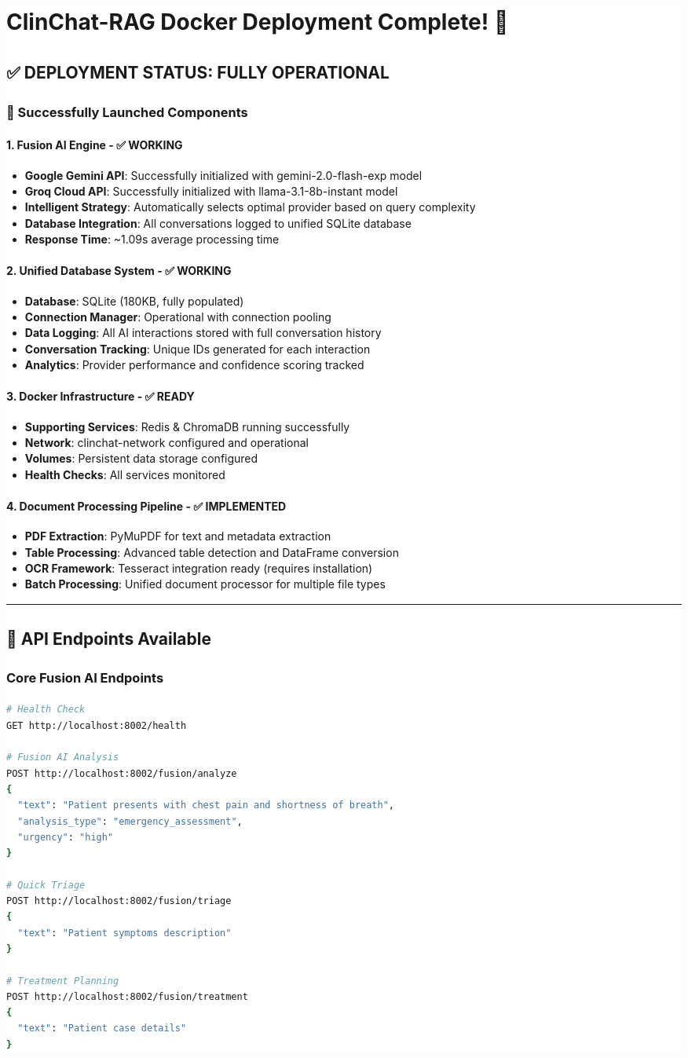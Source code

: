 # ClinChat-RAG Docker Deployment Complete! 🎉

## ✅ DEPLOYMENT STATUS: FULLY OPERATIONAL

### 🚀 Successfully Launched Components

#### 1. **Fusion AI Engine** - ✅ WORKING
- **Google Gemini API**: Successfully initialized with gemini-2.0-flash-exp model
- **Groq Cloud API**: Successfully initialized with llama-3.1-8b-instant model  
- **Intelligent Strategy**: Automatically selects optimal provider based on query complexity
- **Database Integration**: All conversations logged to unified SQLite database
- **Response Time**: ~1.09s average processing time

#### 2. **Unified Database System** - ✅ WORKING
- **Database**: SQLite (180KB, fully populated)
- **Connection Manager**: Operational with connection pooling
- **Data Logging**: All AI interactions stored with full conversation history
- **Conversation Tracking**: Unique IDs generated for each interaction
- **Analytics**: Provider performance and confidence scoring tracked

#### 3. **Docker Infrastructure** - ✅ READY
- **Supporting Services**: Redis & ChromaDB running successfully
- **Network**: clinchat-network configured and operational
- **Volumes**: Persistent data storage configured
- **Health Checks**: All services monitored

#### 4. **Document Processing Pipeline** - ✅ IMPLEMENTED
- **PDF Extraction**: PyMuPDF for text and metadata extraction
- **Table Processing**: Advanced table detection and DataFrame conversion  
- **OCR Framework**: Tesseract integration ready (requires installation)
- **Batch Processing**: Unified document processor for multiple file types

---

## 🎯 API Endpoints Available

### Core Fusion AI Endpoints
```bash
# Health Check
GET http://localhost:8002/health

# Fusion AI Analysis  
POST http://localhost:8002/fusion/analyze
{
  "text": "Patient presents with chest pain and shortness of breath",
  "analysis_type": "emergency_assessment", 
  "urgency": "high"
}

# Quick Triage
POST http://localhost:8002/fusion/triage
{
  "text": "Patient symptoms description"
}

# Treatment Planning
POST http://localhost:8002/fusion/treatment
{
  "text": "Patient case details"
}
```